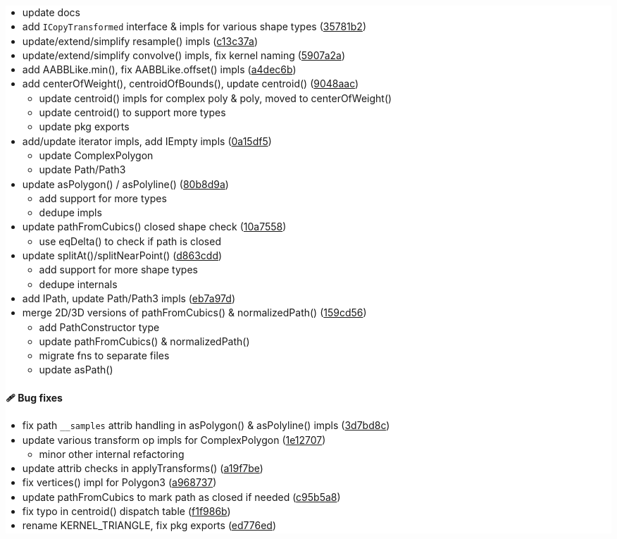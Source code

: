   - update docs
- add `ICopyTransformed` interface & impls for various shape types ([35781b2](https://github.com/thi-ng/umbrella/commit/35781b2))
- update/extend/simplify resample() impls ([c13c37a](https://github.com/thi-ng/umbrella/commit/c13c37a))
- update/extend/simplify convolve() impls, fix kernel naming ([5907a2a](https://github.com/thi-ng/umbrella/commit/5907a2a))
- add AABBLike.min(), fix AABBLike.offset() impls ([a4dec6b](https://github.com/thi-ng/umbrella/commit/a4dec6b))
- add centerOfWeight(), centroidOfBounds(), update centroid() ([9048aac](https://github.com/thi-ng/umbrella/commit/9048aac))
  - update centroid() impls for complex poly & poly, moved to centerOfWeight()
  - update centroid() to support more types
  - update pkg exports
- add/update iterator impls, add IEmpty impls ([0a15df5](https://github.com/thi-ng/umbrella/commit/0a15df5))
  - update ComplexPolygon
  - update Path/Path3
- update asPolygon() / asPolyline() ([80b8d9a](https://github.com/thi-ng/umbrella/commit/80b8d9a))
  - add support for more types
  - dedupe impls
- update pathFromCubics() closed shape check ([10a7558](https://github.com/thi-ng/umbrella/commit/10a7558))
  - use eqDelta() to check if path is closed
- update splitAt()/splitNearPoint() ([d863cdd](https://github.com/thi-ng/umbrella/commit/d863cdd))
  - add support for more shape types
  - dedupe internals
- add IPath, update Path/Path3 impls ([eb7a97d](https://github.com/thi-ng/umbrella/commit/eb7a97d))
- merge 2D/3D versions of pathFromCubics() & normalizedPath() ([159cd56](https://github.com/thi-ng/umbrella/commit/159cd56))
  - add PathConstructor type
  - update pathFromCubics() & normalizedPath()
  - migrate fns to separate files
  - update asPath()

#### 🩹 Bug fixes

- fix path `__samples` attrib handling in asPolygon() & asPolyline() impls ([3d7bd8c](https://github.com/thi-ng/umbrella/commit/3d7bd8c))
- update various transform op impls for ComplexPolygon ([1e12707](https://github.com/thi-ng/umbrella/commit/1e12707))
  - minor other internal refactoring
- update attrib checks in applyTransforms() ([a19f7be](https://github.com/thi-ng/umbrella/commit/a19f7be))
- fix vertices() impl for Polygon3 ([a968737](https://github.com/thi-ng/umbrella/commit/a968737))
- update pathFromCubics to mark path as closed if needed ([c95b5a8](https://github.com/thi-ng/umbrella/commit/c95b5a8))
- fix typo in centroid() dispatch table ([f1f986b](https://github.com/thi-ng/umbrella/commit/f1f986b))
- rename KERNEL_TRIANGLE, fix pkg exports ([ed776ed](https://github.com/thi-ng/umbrella/commit/ed776ed))
